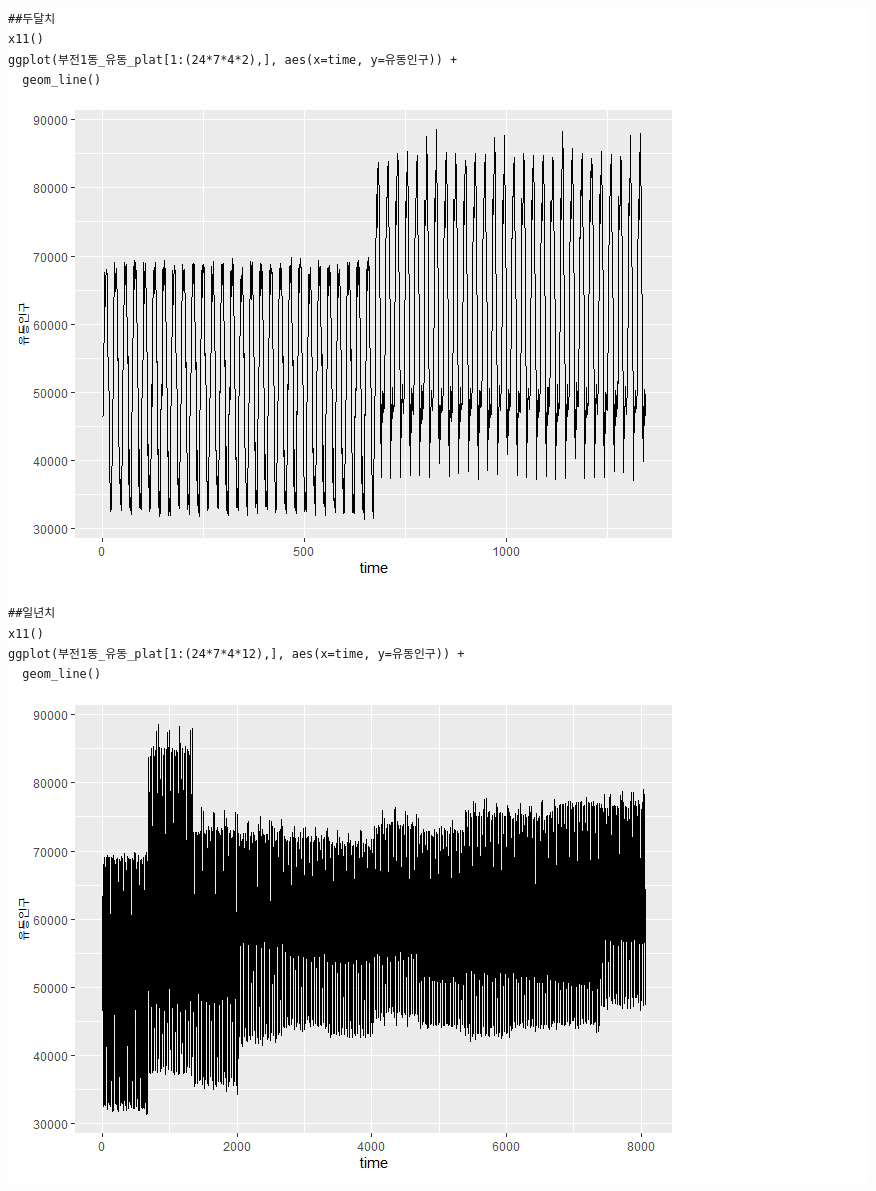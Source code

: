     ##두달치
    x11()
    ggplot(부전1동_유동_plat[1:(24*7*4*2),], aes(x=time, y=유동인구)) +
      geom_line()

![](마크다운_files/figure-markdown_strict/cars-4.png)

    ##일년치
    x11()
    ggplot(부전1동_유동_plat[1:(24*7*4*12),], aes(x=time, y=유동인구)) +
      geom_line()

![](마크다운_files/figure-markdown_strict/cars-5.png)

